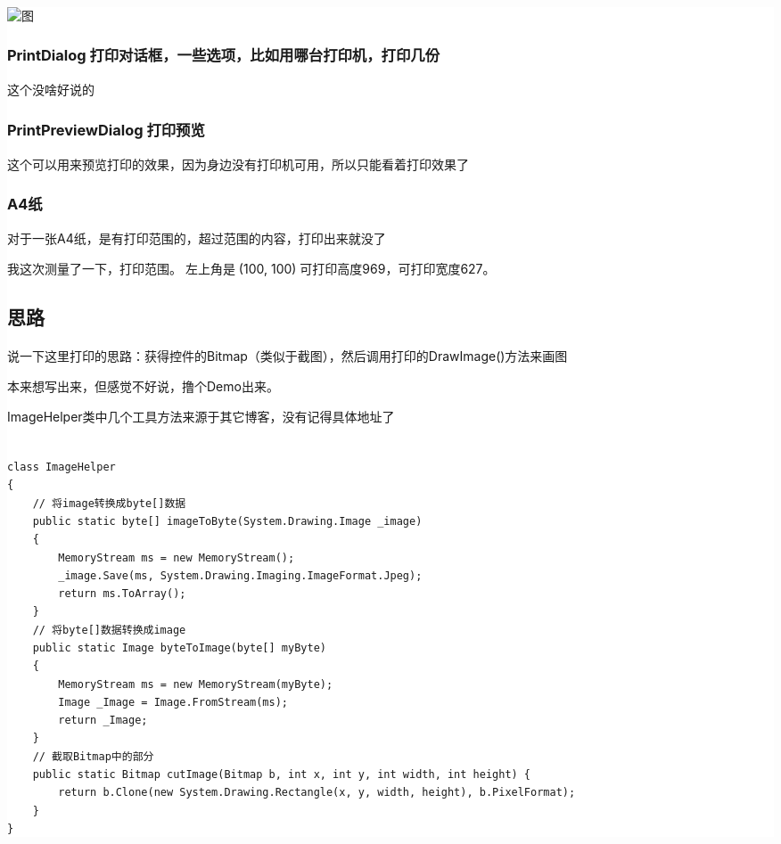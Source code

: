 ![图](http://image.linxingyang.net/image/note/2018-09-30-c/06.png)


### PrintDialog 打印对话框，一些选项，比如用哪台打印机，打印几份

这个没啥好说的


### PrintPreviewDialog 打印预览


这个可以用来预览打印的效果，因为身边没有打印机可用，所以只能看着打印效果了




### A4纸

对于一张A4纸，是有打印范围的，超过范围的内容，打印出来就没了

我这次测量了一下，打印范围。 左上角是 (100, 100) 可打印高度969，可打印宽度627。


## 思路


说一下这里打印的思路：获得控件的Bitmap（类似于截图），然后调用打印的DrawImage()方法来画图




本来想写出来，但感觉不好说，撸个Demo出来。








ImageHelper类中几个工具方法来源于其它博客，没有记得具体地址了

```

class ImageHelper
{
    // 将image转换成byte[]数据
    public static byte[] imageToByte(System.Drawing.Image _image)
    {
        MemoryStream ms = new MemoryStream();
        _image.Save(ms, System.Drawing.Imaging.ImageFormat.Jpeg);
        return ms.ToArray();
    }
    // 将byte[]数据转换成image
    public static Image byteToImage(byte[] myByte)
    {
        MemoryStream ms = new MemoryStream(myByte);
        Image _Image = Image.FromStream(ms);
        return _Image;
    }
    // 截取Bitmap中的部分
    public static Bitmap cutImage(Bitmap b, int x, int y, int width, int height) {
        return b.Clone(new System.Drawing.Rectangle(x, y, width, height), b.PixelFormat);
    }
}

```
